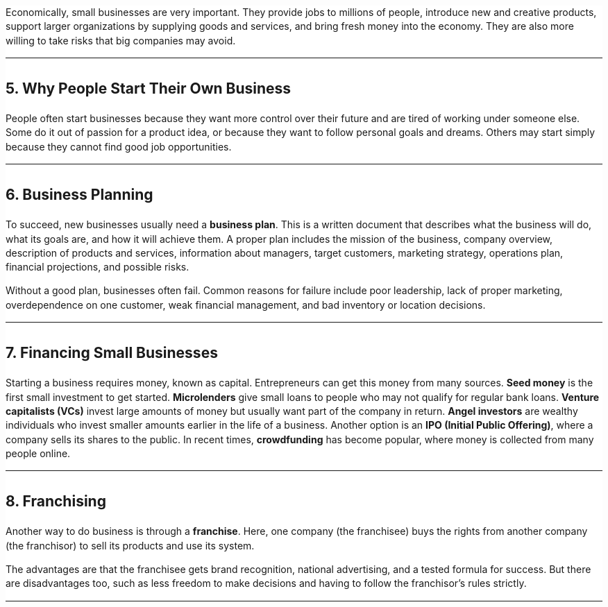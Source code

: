 Economically, small businesses are very important. They provide jobs to millions of people, introduce new and creative products, support larger organizations by supplying goods and services, and bring fresh money into the economy. They are also more willing to take risks that big companies may avoid.

---

## 5. Why People Start Their Own Business

People often start businesses because they want more control over their future and are tired of working under someone else. Some do it out of passion for a product idea, or because they want to follow personal goals and dreams. Others may start simply because they cannot find good job opportunities.

---

## 6. Business Planning

To succeed, new businesses usually need a **business plan**. This is a written document that describes what the business will do, what its goals are, and how it will achieve them. A proper plan includes the mission of the business, company overview, description of products and services, information about managers, target customers, marketing strategy, operations plan, financial projections, and possible risks.

Without a good plan, businesses often fail. Common reasons for failure include poor leadership, lack of proper marketing, overdependence on one customer, weak financial management, and bad inventory or location decisions.

---

## 7. Financing Small Businesses

Starting a business requires money, known as capital. Entrepreneurs can get this money from many sources. **Seed money** is the first small investment to get started. **Microlenders** give small loans to people who may not qualify for regular bank loans. **Venture capitalists (VCs)** invest large amounts of money but usually want part of the company in return. **Angel investors** are wealthy individuals who invest smaller amounts earlier in the life of a business. Another option is an **IPO (Initial Public Offering)**, where a company sells its shares to the public. In recent times, **crowdfunding** has become popular, where money is collected from many people online.

---

## 8. Franchising

Another way to do business is through a **franchise**. Here, one company (the franchisee) buys the rights from another company (the franchisor) to sell its products and use its system.

The advantages are that the franchisee gets brand recognition, national advertising, and a tested formula for success. But there are disadvantages too, such as less freedom to make decisions and having to follow the franchisor’s rules strictly.

---

